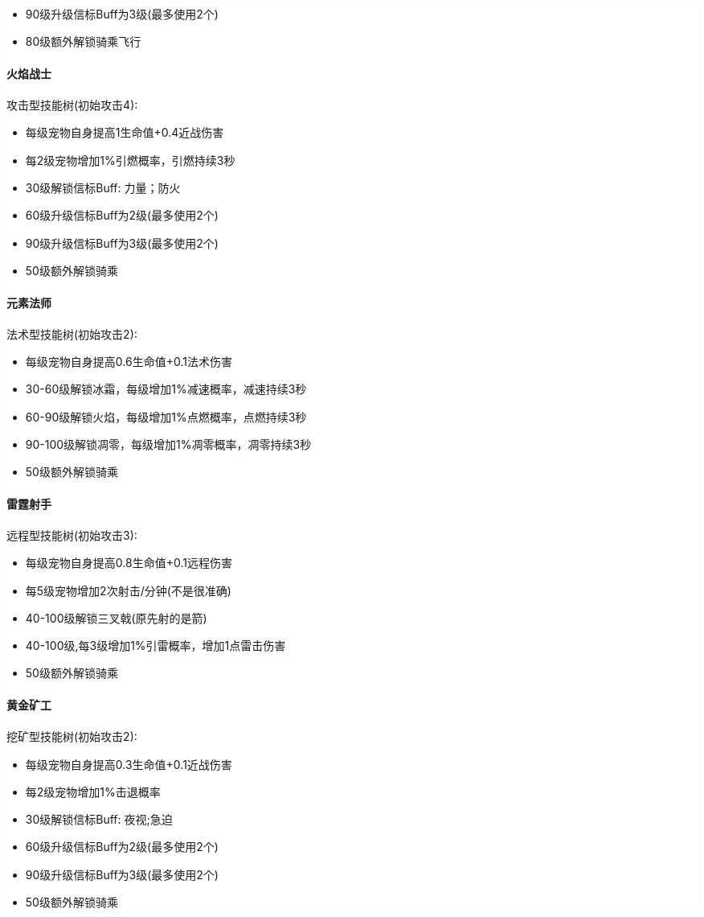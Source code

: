  + 90级升级信标Buff为3级(最多使用2个)

 + 80级额外解锁骑乘飞行

#### **火焰战士**

攻击型技能树(初始攻击4):

 + 每级宠物自身提高1生命值+0.4近战伤害

 + 每2级宠物增加1%引燃概率，引燃持续3秒

 + 30级解锁信标Buff: 力量；防火

 + 60级升级信标Buff为2级(最多使用2个)

 + 90级升级信标Buff为3级(最多使用2个)

 + 50级额外解锁骑乘

#### **元素法师**

法术型技能树(初始攻击2):

 + 每级宠物自身提高0.6生命值+0.1法术伤害

 + 30-60级解锁冰霜，每级增加1%减速概率，减速持续3秒

 + 60-90级解锁火焰，每级增加1%点燃概率，点燃持续3秒

 + 90-100级解锁凋零，每级增加1%凋零概率，凋零持续3秒

 + 50级额外解锁骑乘


#### **雷霆射手**

远程型技能树(初始攻击3):

 + 每级宠物自身提高0.8生命值+0.1远程伤害

 + 每5级宠物增加2次射击/分钟(不是很准确)

 + 40-100级解锁三叉戟(原先射的是箭)

 + 40-100级,每3级增加1%引雷概率，增加1点雷击伤害

 + 50级额外解锁骑乘

#### **黄金矿工**

挖矿型技能树(初始攻击2):

 + 每级宠物自身提高0.3生命值+0.1近战伤害

 + 每2级宠物增加1%击退概率

 + 30级解锁信标Buff: 夜视;急迫

 + 60级升级信标Buff为2级(最多使用2个)

 + 90级升级信标Buff为3级(最多使用2个)

 + 50级额外解锁骑乘
